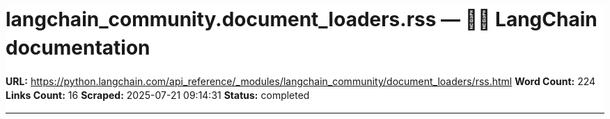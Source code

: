 # langchain_community.document_loaders.rss — 🦜🔗 LangChain  documentation

**URL:** https://python.langchain.com/api_reference/_modules/langchain_community/document_loaders/rss.html
**Word Count:** 224
**Links Count:** 16
**Scraped:** 2025-07-21 09:14:31
**Status:** completed

---
